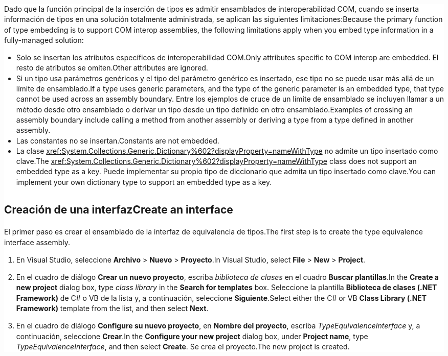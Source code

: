 <span data-ttu-id="8e585-126">Dado que la función principal de la inserción de tipos es admitir ensamblados de interoperabilidad COM, cuando se inserta información de tipos en una solución totalmente administrada, se aplican las siguientes limitaciones:</span><span class="sxs-lookup"><span data-stu-id="8e585-126">Because the primary function of type embedding is to support COM interop assemblies, the following limitations apply when you embed type information in a fully-managed solution:</span></span>

- <span data-ttu-id="8e585-127">Solo se insertan los atributos específicos de interoperabilidad COM.</span><span class="sxs-lookup"><span data-stu-id="8e585-127">Only attributes specific to COM interop are embedded.</span></span> <span data-ttu-id="8e585-128">El resto de atributos se omiten.</span><span class="sxs-lookup"><span data-stu-id="8e585-128">Other attributes are ignored.</span></span>
- <span data-ttu-id="8e585-129">Si un tipo usa parámetros genéricos y el tipo del parámetro genérico es insertado, ese tipo no se puede usar más allá de un límite de ensamblado.</span><span class="sxs-lookup"><span data-stu-id="8e585-129">If a type uses generic parameters, and the type of the generic parameter is an embedded type, that type cannot be used across an assembly boundary.</span></span> <span data-ttu-id="8e585-130">Entre los ejemplos de cruce de un límite de ensamblado se incluyen llamar a un método desde otro ensamblado o derivar un tipo desde un tipo definido en otro ensamblado.</span><span class="sxs-lookup"><span data-stu-id="8e585-130">Examples of crossing an assembly boundary include calling a method from another assembly or deriving a type from a type defined in another assembly.</span></span>
- <span data-ttu-id="8e585-131">Las constantes no se insertan.</span><span class="sxs-lookup"><span data-stu-id="8e585-131">Constants are not embedded.</span></span>
- <span data-ttu-id="8e585-132">La clase <xref:System.Collections.Generic.Dictionary%602?displayProperty=nameWithType> no admite un tipo insertado como clave.</span><span class="sxs-lookup"><span data-stu-id="8e585-132">The <xref:System.Collections.Generic.Dictionary%602?displayProperty=nameWithType> class does not support an embedded type as a key.</span></span> <span data-ttu-id="8e585-133">Puede implementar su propio tipo de diccionario que admita un tipo insertado como clave.</span><span class="sxs-lookup"><span data-stu-id="8e585-133">You can implement your own dictionary type to support an embedded type as a key.</span></span>

## <a name="create-an-interface"></a><span data-ttu-id="8e585-134">Creación de una interfaz</span><span class="sxs-lookup"><span data-stu-id="8e585-134">Create an interface</span></span>

<span data-ttu-id="8e585-135">El primer paso es crear el ensamblado de la interfaz de equivalencia de tipos.</span><span class="sxs-lookup"><span data-stu-id="8e585-135">The first step is to create the type equivalence interface assembly.</span></span> 

1. <span data-ttu-id="8e585-136">En Visual Studio, seleccione **Archivo** > **Nuevo** > **Proyecto**.</span><span class="sxs-lookup"><span data-stu-id="8e585-136">In Visual Studio, select **File** > **New** > **Project**.</span></span>
   
1. <span data-ttu-id="8e585-137">En el cuadro de diálogo **Crear un nuevo proyecto**, escriba *biblioteca de clases* en el cuadro **Buscar plantillas**.</span><span class="sxs-lookup"><span data-stu-id="8e585-137">In the **Create a new project** dialog box, type *class library* in the **Search for templates** box.</span></span> <span data-ttu-id="8e585-138">Seleccione la plantilla **Biblioteca de clases (.NET Framework)** de C# o VB de la lista y, a continuación, seleccione **Siguiente**.</span><span class="sxs-lookup"><span data-stu-id="8e585-138">Select either the C# or VB **Class Library (.NET Framework)** template from the list, and then select **Next**.</span></span> 
   
1. <span data-ttu-id="8e585-139">En el cuadro de diálogo **Configure su nuevo proyecto**, en **Nombre del proyecto**, escriba *TypeEquivalenceInterface* y, a continuación, seleccione **Crear**.</span><span class="sxs-lookup"><span data-stu-id="8e585-139">In the **Configure your new project** dialog box, under **Project name**, type *TypeEquivalenceInterface*, and then select **Create**.</span></span> <span data-ttu-id="8e585-140">Se crea el proyecto.</span><span class="sxs-lookup"><span data-stu-id="8e585-140">The new project is created.</span></span>
   